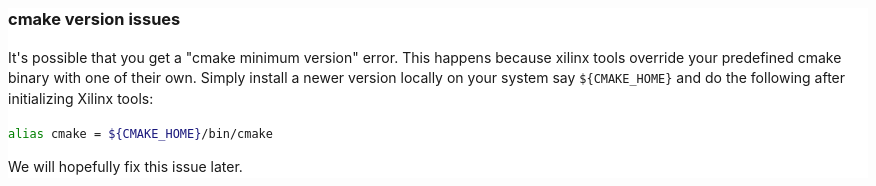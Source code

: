 ### cmake version issues

It's possible that you get a "cmake minimum version" error. This happens because
xilinx tools override your predefined cmake binary with one of their own. Simply
install a newer version locally on your system say `${CMAKE_HOME}` and do the following
after initializing Xilinx tools:

```bash
alias cmake = ${CMAKE_HOME}/bin/cmake
```

We will hopefully fix this issue later.



[.]:.
[platform-generic-c/]:platform-multicore/
[platform-multicore/]:platform-multicore/
[platform-vivadohls/]:platform-vivadohls/
[platform-node/]:platform-node/
[platform-orcc/]:platform-orcc/
[platform-core/]:platform-core/
